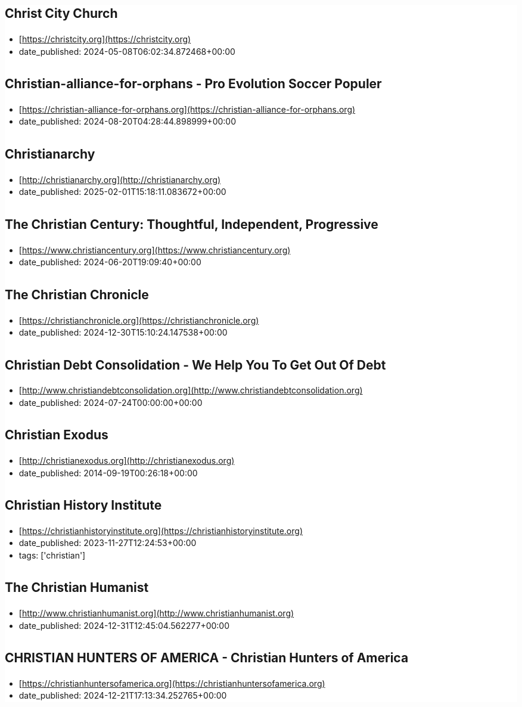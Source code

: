  ## Christ City Church
 - [https://christcity.org](https://christcity.org)
 - date_published: 2024-05-08T06:02:34.872468+00:00

 ## Christian-alliance-for-orphans - Pro Evolution Soccer Populer
 - [https://christian-alliance-for-orphans.org](https://christian-alliance-for-orphans.org)
 - date_published: 2024-08-20T04:28:44.898999+00:00

 ## Christianarchy
 - [http://christianarchy.org](http://christianarchy.org)
 - date_published: 2025-02-01T15:18:11.083672+00:00

 ## The Christian Century: Thoughtful, Independent, Progressive
 - [https://www.christiancentury.org](https://www.christiancentury.org)
 - date_published: 2024-06-20T19:09:40+00:00

 ## The Christian Chronicle
 - [https://christianchronicle.org](https://christianchronicle.org)
 - date_published: 2024-12-30T15:10:24.147538+00:00

 ## Christian Debt Consolidation - We Help You To Get Out Of Debt
 - [http://www.christiandebtconsolidation.org](http://www.christiandebtconsolidation.org)
 - date_published: 2024-07-24T00:00:00+00:00

 ## Christian Exodus
 - [http://christianexodus.org](http://christianexodus.org)
 - date_published: 2014-09-19T00:26:18+00:00

 ## Christian History Institute
 - [https://christianhistoryinstitute.org](https://christianhistoryinstitute.org)
 - date_published: 2023-11-27T12:24:53+00:00
 - tags: ['christian']

 ## The Christian Humanist
 - [http://www.christianhumanist.org](http://www.christianhumanist.org)
 - date_published: 2024-12-31T12:45:04.562277+00:00

 ## CHRISTIAN HUNTERS OF AMERICA - Christian Hunters of America
 - [https://christianhuntersofamerica.org](https://christianhuntersofamerica.org)
 - date_published: 2024-12-21T17:13:34.252765+00:00
